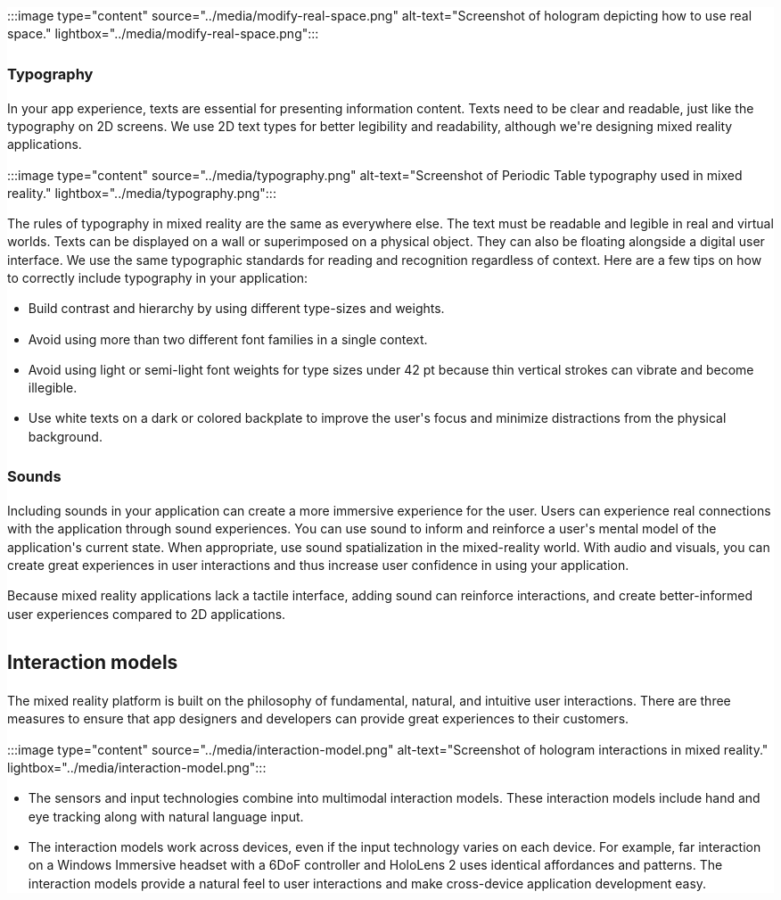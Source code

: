   :::image type="content" source="../media/modify-real-space.png" alt-text="Screenshot of hologram depicting how to use real space." lightbox="../media/modify-real-space.png":::

### Typography

In your app experience, texts are essential for presenting information content. Texts need to be clear and readable, just like the typography on 2D screens. We use 2D text types for better legibility and readability, although we're designing mixed reality applications.

:::image type="content" source="../media/typography.png" alt-text="Screenshot of Periodic Table typography used in mixed reality." lightbox="../media/typography.png":::

The rules of typography in mixed reality are the same as everywhere else. The text must be readable and legible in real and virtual worlds. Texts can be displayed on a wall or superimposed on a physical object. They can also be floating alongside a digital user interface. We use the same typographic standards for reading and recognition regardless of context. Here are a few tips on how to correctly include typography in your application:

- Build contrast and hierarchy by using different type-sizes and weights.

- Avoid using more than two different font families in a single context.

- Avoid using light or semi-light font weights for type sizes under 42 pt because thin vertical strokes can vibrate and become illegible.

- Use white texts on a dark or colored backplate to improve the user's focus and minimize distractions from the physical background.

### Sounds

Including sounds in your application can create a more immersive experience for the user. Users can experience real connections with the application through sound experiences. You can use sound to inform and reinforce a user's mental model of the application's current state. When appropriate, use sound spatialization in the mixed-reality world. With audio and visuals, you can create great experiences in user interactions and thus increase user confidence in using your application.

Because mixed reality applications lack a tactile interface, adding sound can reinforce interactions, and create better-informed user experiences compared to 2D applications.

## Interaction models

The mixed reality platform is built on the philosophy of fundamental, natural, and intuitive user interactions. There are three measures to ensure that app designers and developers can provide great experiences to their customers.

:::image type="content" source="../media/interaction-model.png" alt-text="Screenshot of hologram interactions in mixed reality." lightbox="../media/interaction-model.png":::

- The sensors and input technologies combine into multimodal interaction models. These interaction models include hand and eye tracking along with natural language input.

- The interaction models work across devices, even if the input technology varies on each device. For example, far interaction on a Windows Immersive headset with a 6DoF controller and HoloLens 2 uses identical affordances and patterns. The interaction models provide a natural feel to user interactions and make cross-device application development easy.
